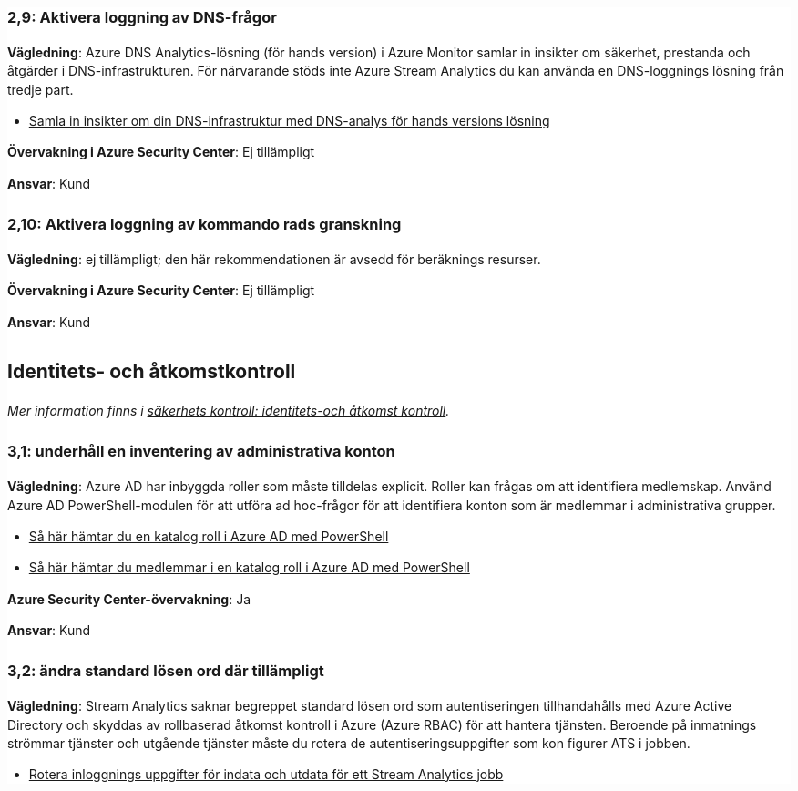 ### <a name="29-enable-dns-query-logging"></a>2,9: Aktivera loggning av DNS-frågor

**Vägledning**: Azure DNS Analytics-lösning (för hands version) i Azure Monitor samlar in insikter om säkerhet, prestanda och åtgärder i DNS-infrastrukturen. För närvarande stöds inte Azure Stream Analytics du kan använda en DNS-loggnings lösning från tredje part.

* [Samla in insikter om din DNS-infrastruktur med DNS-analys för hands versions lösning](../azure-monitor/insights/dns-analytics.md)

**Övervakning i Azure Security Center**: Ej tillämpligt

**Ansvar**: Kund

### <a name="210-enable-command-line-audit-logging"></a>2,10: Aktivera loggning av kommando rads granskning

**Vägledning**: ej tillämpligt; den här rekommendationen är avsedd för beräknings resurser.

**Övervakning i Azure Security Center**: Ej tillämpligt

**Ansvar**: Kund

## <a name="identity-and-access-control"></a>Identitets- och åtkomstkontroll

*Mer information finns i [säkerhets kontroll: identitets-och åtkomst kontroll](../security/benchmarks/security-control-identity-access-control.md).*

### <a name="31-maintain-an-inventory-of-administrative-accounts"></a>3,1: underhåll en inventering av administrativa konton

**Vägledning**: Azure AD har inbyggda roller som måste tilldelas explicit. Roller kan frågas om att identifiera medlemskap. Använd Azure AD PowerShell-modulen för att utföra ad hoc-frågor för att identifiera konton som är medlemmar i administrativa grupper.

* [Så här hämtar du en katalog roll i Azure AD med PowerShell](/powershell/module/azuread/get-azureaddirectoryrole)

* [Så här hämtar du medlemmar i en katalog roll i Azure AD med PowerShell](/powershell/module/azuread/get-azureaddirectoryrolemember)

**Azure Security Center-övervakning**: Ja

**Ansvar**: Kund

### <a name="32-change-default-passwords-where-applicable"></a>3,2: ändra standard lösen ord där tillämpligt

**Vägledning**: Stream Analytics saknar begreppet standard lösen ord som autentiseringen tillhandahålls med Azure Active Directory och skyddas av rollbaserad åtkomst kontroll i Azure (Azure RBAC) för att hantera tjänsten. Beroende på inmatnings strömmar tjänster och utgående tjänster måste du rotera de autentiseringsuppgifter som kon figurer ATS i jobben.

* [Rotera inloggnings uppgifter för indata och utdata för ett Stream Analytics jobb](./stream-analytics-login-credentials-inputs-outputs.md)
